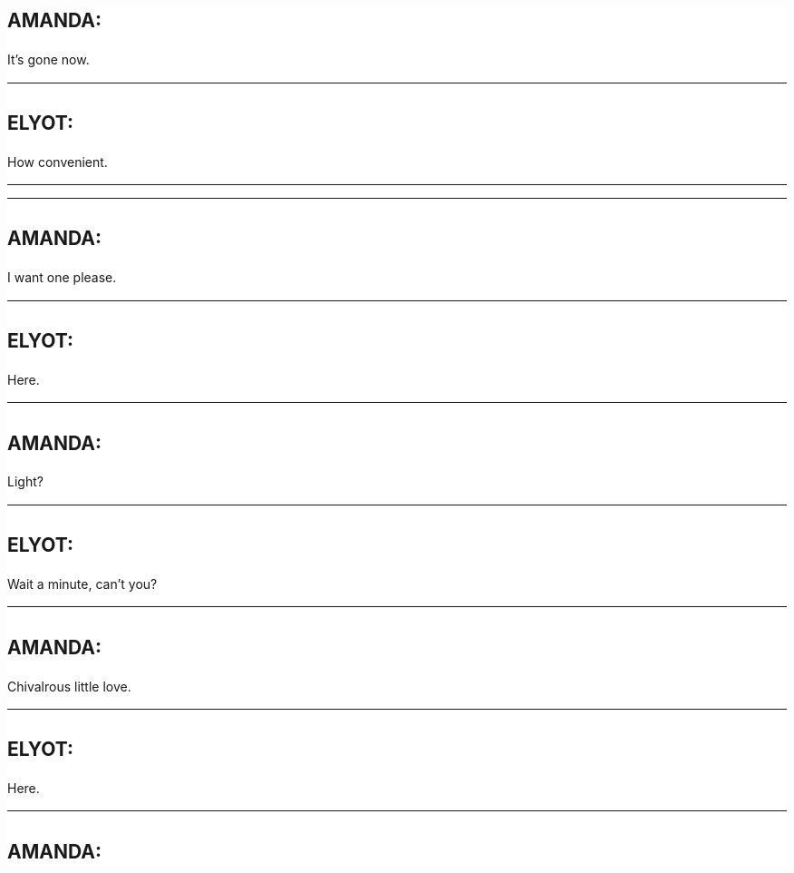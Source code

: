 ## AMANDA:

It’s gone now.

---

## ELYOT:

How convenient.

---

---

## AMANDA:

I want one please.

---

## ELYOT:

Here.

---

## AMANDA:

Light?

---

## ELYOT:

Wait a minute, can’t you?

---

## AMANDA:

Chivalrous little love.

---

## ELYOT:

Here.

---

## AMANDA:
